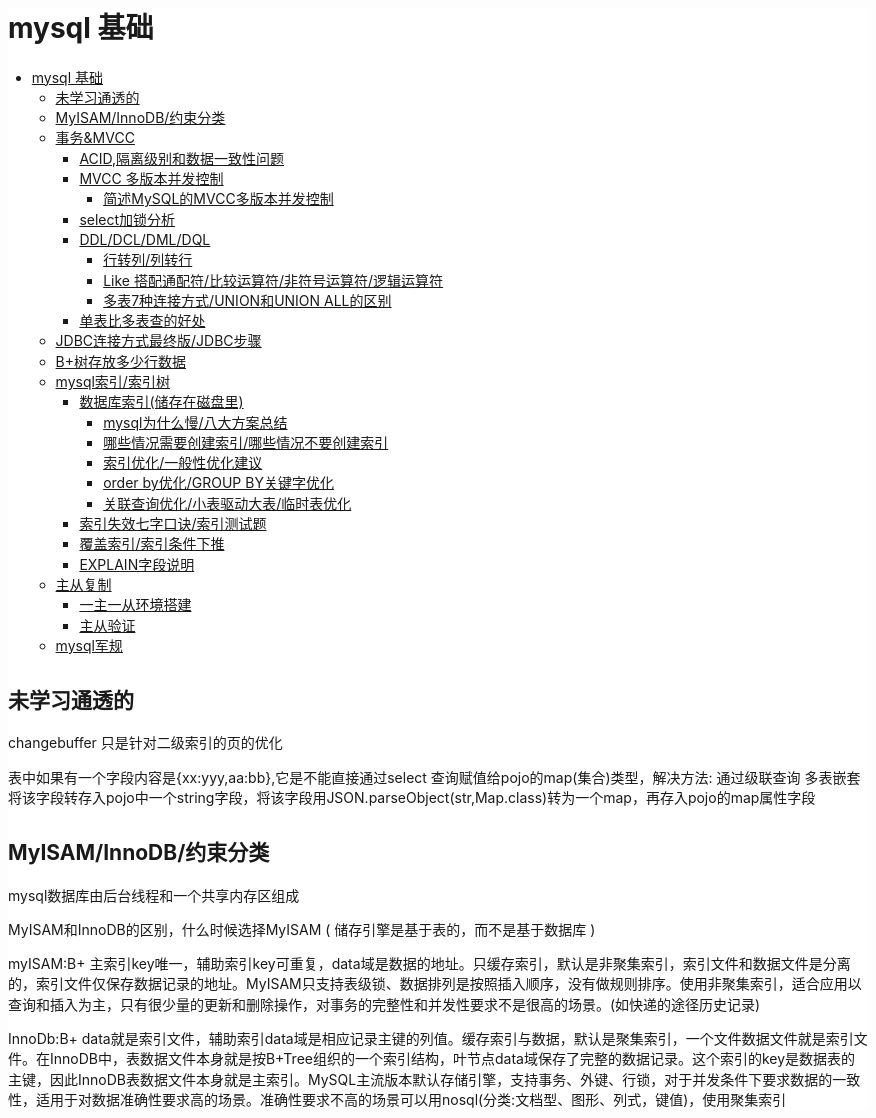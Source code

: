 # mysql 基础

- [mysql 基础](#mysql-基础)
  - [未学习通透的](#未学习通透的)
  - [MyISAM/InnoDB/约束分类](#myisaminnodb约束分类)
  - [事务&MVCC](#事务mvcc)
    - [ACID,隔离级别和数据一致性问题](#acid隔离级别和数据一致性问题)
    - [MVCC 多版本并发控制](#mvcc-多版本并发控制)
      - [简述MySQL的MVCC多版本并发控制](#简述mysql的mvcc多版本并发控制)
    - [select加锁分析](#select加锁分析)
    - [DDL/DCL/DML/DQL](#ddldcldmldql)
      - [行转列/列转行](#行转列列转行)
      - [Like 搭配通配符/比较运算符/非符号运算符/逻辑运算符](#like-搭配通配符比较运算符非符号运算符逻辑运算符)
      - [多表7种连接方式/UNION和UNION ALL的区别](#多表7种连接方式union和union-all的区别)
    - [单表比多表查的好处](#单表比多表查的好处)
  - [JDBC连接方式最终版/JDBC步骤](#jdbc连接方式最终版jdbc步骤)
  - [B+树存放多少行数据](#b树存放多少行数据)
  - [mysql索引/索引树](#mysql索引索引树)
    - [数据库索引(储存在磁盘里)](#数据库索引储存在磁盘里)
      - [mysql为什么慢/八大方案总结](#mysql为什么慢八大方案总结)
      - [哪些情况需要创建索引/哪些情况不要创建索引](#哪些情况需要创建索引哪些情况不要创建索引)
      - [索引优化/一般性优化建议](#索引优化一般性优化建议)
      - [order by优化/GROUP BY关键字优化](#order-by优化group-by关键字优化)
      - [关联查询优化/小表驱动大表/临时表优化](#关联查询优化小表驱动大表临时表优化)
    - [索引失效七字口诀/索引测试题](#索引失效七字口诀索引测试题)
    - [覆盖索引/索引条件下推](#覆盖索引索引条件下推)
    - [EXPLAIN字段说明](#explain字段说明)
  - [主从复制](#主从复制)
    - [一主一从环境搭建](#一主一从环境搭建)
    - [主从验证](#主从验证)
  - [mysql军规](#mysql军规)

## 未学习通透的

changebuffer 只是针对二级索引的页的优化

表中如果有一个字段内容是{xx:yyy,aa:bb},它是不能直接通过select 查询赋值给pojo的map(集合)类型，解决方法: 通过级联查询 多表嵌套  
将该字段转存入pojo中一个string字段，将该字段用JSON.parseObject(str,Map.class)转为一个map，再存入pojo的map属性字段

## MyISAM/InnoDB/约束分类

mysql数据库由后台线程和一个共享内存区组成

MyISAM和InnoDB的区别，什么时候选择MyISAM ( 储存引擎是基于表的，而不是基于数据库 )

myISAM:B+ 主索引key唯一，辅助索引key可重复，data域是数据的地址。只缓存索引，默认是非聚集索引，索引文件和数据文件是分离的，索引文件仅保存数据记录的地址。MyISAM只支持表级锁、数据排列是按照插入顺序，没有做规则排序。使用非聚集索引，适合应用以查询和插入为主，只有很少量的更新和删除操作，对事务的完整性和并发性要求不是很高的场景。(如快递的途径历史记录)

InnoDb:B+ data就是索引文件，辅助索引data域是相应记录主键的列值。缓存索引与数据，默认是聚集索引，一个文件数据文件就是索引文件。在InnoDB中，表数据文件本身就是按B+Tree组织的一个索引结构，叶节点data域保存了完整的数据记录。这个索引的key是数据表的主键，因此InnoDB表数据文件本身就是主索引。MySQL主流版本默认存储引擎，支持事务、外键、行锁，对于并发条件下要求数据的一致性，适用于对数据准确性要求高的场景。准确性要求不高的场景可以用nosql(分类:文档型、图形、列式，键值)，使用聚集索引

